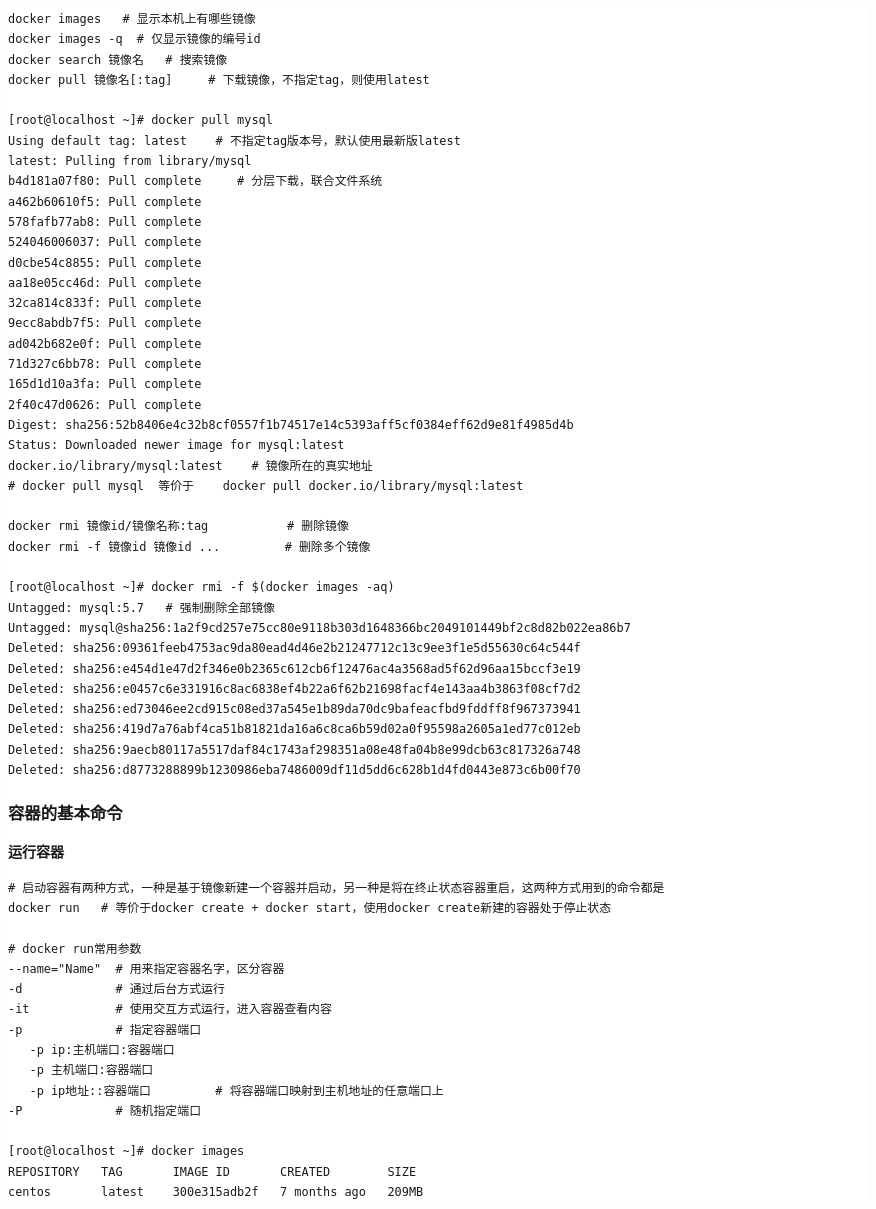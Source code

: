 ```shell
docker images   # 显示本机上有哪些镜像
docker images -q  # 仅显示镜像的编号id
docker search 镜像名   # 搜索镜像
docker pull 镜像名[:tag]     # 下载镜像，不指定tag，则使用latest

[root@localhost ~]# docker pull mysql
Using default tag: latest    # 不指定tag版本号，默认使用最新版latest
latest: Pulling from library/mysql
b4d181a07f80: Pull complete     # 分层下载，联合文件系统
a462b60610f5: Pull complete 
578fafb77ab8: Pull complete 
524046006037: Pull complete 
d0cbe54c8855: Pull complete 
aa18e05cc46d: Pull complete 
32ca814c833f: Pull complete 
9ecc8abdb7f5: Pull complete 
ad042b682e0f: Pull complete 
71d327c6bb78: Pull complete 
165d1d10a3fa: Pull complete 
2f40c47d0626: Pull complete 
Digest: sha256:52b8406e4c32b8cf0557f1b74517e14c5393aff5cf0384eff62d9e81f4985d4b
Status: Downloaded newer image for mysql:latest
docker.io/library/mysql:latest    # 镜像所在的真实地址
# docker pull mysql  等价于    docker pull docker.io/library/mysql:latest

docker rmi 镜像id/镜像名称:tag           # 删除镜像
docker rmi -f 镜像id 镜像id ...         # 删除多个镜像

[root@localhost ~]# docker rmi -f $(docker images -aq)
Untagged: mysql:5.7   # 强制删除全部镜像
Untagged: mysql@sha256:1a2f9cd257e75cc80e9118b303d1648366bc2049101449bf2c8d82b022ea86b7
Deleted: sha256:09361feeb4753ac9da80ead4d46e2b21247712c13c9ee3f1e5d55630c64c544f
Deleted: sha256:e454d1e47d2f346e0b2365c612cb6f12476ac4a3568ad5f62d96aa15bccf3e19
Deleted: sha256:e0457c6e331916c8ac6838ef4b22a6f62b21698facf4e143aa4b3863f08cf7d2
Deleted: sha256:ed73046ee2cd915c08ed37a545e1b89da70dc9bafeacfbd9fddff8f967373941
Deleted: sha256:419d7a76abf4ca51b81821da16a6c8ca6b59d02a0f95598a2605a1ed77c012eb
Deleted: sha256:9aecb80117a5517daf84c1743af298351a08e48fa04b8e99dcb63c817326a748
Deleted: sha256:d8773288899b1230986eba7486009df11d5dd6c628b1d4fd0443e873c6b00f70

```





### 容器的基本命令

**运行容器**

```shell
# 启动容器有两种方式，一种是基于镜像新建一个容器并启动，另一种是将在终止状态容器重启，这两种方式用到的命令都是
docker run   # 等价于docker create + docker start，使用docker create新建的容器处于停止状态

# docker run常用参数
--name="Name"  # 用来指定容器名字，区分容器
-d             # 通过后台方式运行
-it            # 使用交互方式运行，进入容器查看内容
-p             # 指定容器端口
   -p ip:主机端口:容器端口
   -p 主机端口:容器端口    
   -p ip地址::容器端口         # 将容器端口映射到主机地址的任意端口上
-P             # 随机指定端口   

[root@localhost ~]# docker images
REPOSITORY   TAG       IMAGE ID       CREATED        SIZE
centos       latest    300e315adb2f   7 months ago   209MB
```